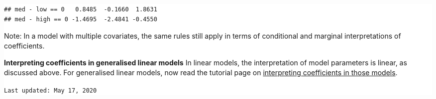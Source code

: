     ## med - low == 0   0.8485  -0.1660  1.8631
    ## med - high == 0 -1.4695  -2.4841 -0.4550

Note: In a model with multiple covariates, the same rules still apply in
terms of conditional and marginal interpretations of coefficients.

**Interpreting coefficients in generalised linear models** In linear
models, the interpretation of model parameters is linear, as discussed
above. For generalised linear models, now read the tutorial page on
[interpreting coefficients in those
models](%base_url%/?interpreting-glm-coefficients/).

 `Last updated: May 17, 2020`